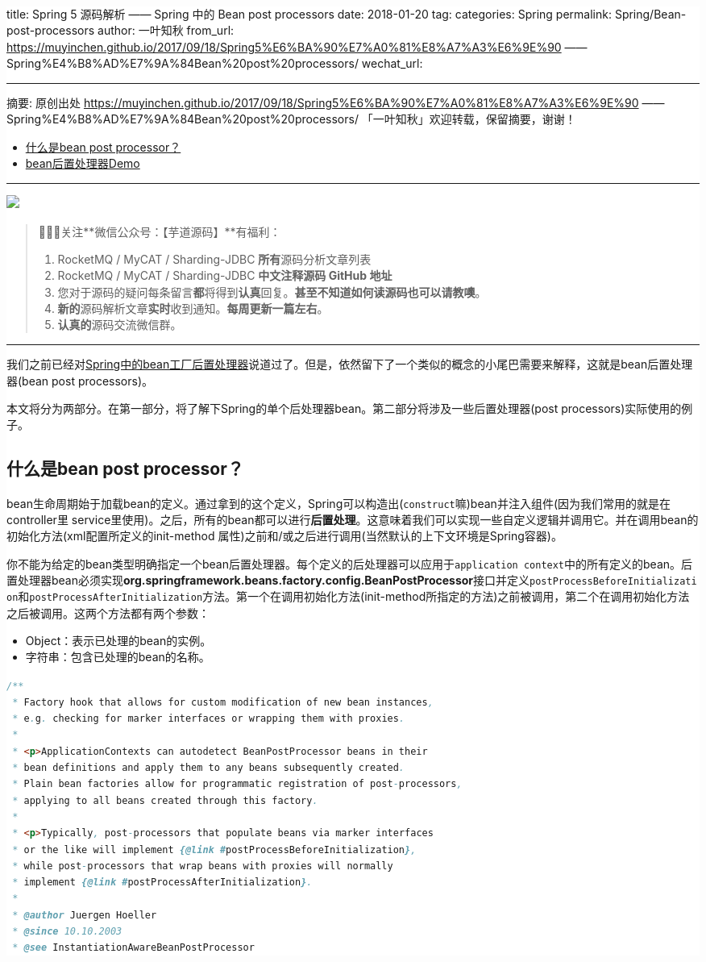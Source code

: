 title: Spring 5 源码解析 —— Spring 中的 Bean post processors
date: 2018-01-20
tag: 
categories: Spring
permalink: Spring/Bean-post-processors
author: 一叶知秋
from_url: https://muyinchen.github.io/2017/09/18/Spring5%E6%BA%90%E7%A0%81%E8%A7%A3%E6%9E%90 —— Spring%E4%B8%AD%E7%9A%84Bean%20post%20processors/
wechat_url: 

-------

摘要: 原创出处 https://muyinchen.github.io/2017/09/18/Spring5%E6%BA%90%E7%A0%81%E8%A7%A3%E6%9E%90 —— Spring%E4%B8%AD%E7%9A%84Bean%20post%20processors/ 「一叶知秋」欢迎转载，保留摘要，谢谢！

- [什么是bean post processor？](http://www.iocoder.cn/Spring/Bean-post-processors/)
- [bean后置处理器Demo](http://www.iocoder.cn/Spring/Bean-post-processors/)

-------

![](http://www.iocoder.cn/images/common/wechat_mp_2017_07_31.jpg)

> 🙂🙂🙂关注**微信公众号：【芋道源码】**有福利：
> 1. RocketMQ / MyCAT / Sharding-JDBC **所有**源码分析文章列表
> 2. RocketMQ / MyCAT / Sharding-JDBC **中文注释源码 GitHub 地址**
> 3. 您对于源码的疑问每条留言**都**将得到**认真**回复。**甚至不知道如何读源码也可以请教噢**。
> 4. **新的**源码解析文章**实时**收到通知。**每周更新一篇左右**。
> 5. **认真的**源码交流微信群。

-------

我们之前已经对[Spring中的bean工厂后置处理器](https://muyinchen.github.io/2017/09/16/Spring5%E6%BA%90%E7%A0%81%E8%A7%A3%E6%9E%90-Spring%E4%B8%AD%E7%9A%84bean%E5%B7%A5%E5%8E%82%E5%90%8E%E7%BD%AE%E5%A4%84%E7%90%86%E5%99%A8/)说道过了。但是，依然留下了一个类似的概念的小尾巴需要来解释，这就是bean后置处理器(bean post processors)。

本文将分为两部分。在第一部分，将了解下Spring的单个后处理器bean。第二部分将涉及一些后置处理器(post processors)实际使用的例子。

## 什么是bean post processor？

bean生命周期始于加载bean的定义。通过拿到的这个定义，Spring可以构造出(`construct`嘛)bean并注入组件(因为我们常用的就是在controller里 service里使用)。之后，所有的bean都可以进行**后置处理**。这意味着我们可以实现一些自定义逻辑并调用它。并在调用bean的初始化方法(xml配置所定义的init-method 属性)之前和/或之后进行调用(当然默认的上下文环境是Spring容器)。

你不能为给定的bean类型明确指定一个bean后置处理器。每个定义的后处理器可以应用于`application context`中的所有定义的bean。后置处理器bean必须实现**org.springframework.beans.factory.config.BeanPostProcessor**接口并定义`postProcessBeforeInitialization`和`postProcessAfterInitialization`方法。第一个在调用初始化方法(init-method所指定的方法)之前被调用，第二个在调用初始化方法之后被调用。这两个方法都有两个参数：

- Object：表示已处理的bean的实例。
- 字符串：包含已处理的bean的名称。

```java
/**
 * Factory hook that allows for custom modification of new bean instances,
 * e.g. checking for marker interfaces or wrapping them with proxies.
 *
 * <p>ApplicationContexts can autodetect BeanPostProcessor beans in their
 * bean definitions and apply them to any beans subsequently created.
 * Plain bean factories allow for programmatic registration of post-processors,
 * applying to all beans created through this factory.
 *
 * <p>Typically, post-processors that populate beans via marker interfaces
 * or the like will implement {@link #postProcessBeforeInitialization},
 * while post-processors that wrap beans with proxies will normally
 * implement {@link #postProcessAfterInitialization}.
 *
 * @author Juergen Hoeller
 * @since 10.10.2003
 * @see InstantiationAwareBeanPostProcessor
```
